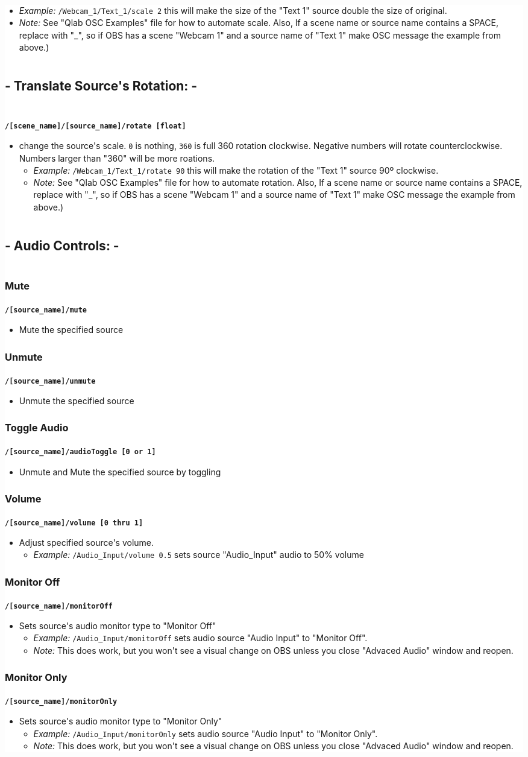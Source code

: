   - *Example:* `/Webcam_1/Text_1/scale 2` this will make the size of the "Text 1" source double the size of original. 
  - *Note:* See "Qlab OSC Examples" file for how to automate scale. Also, If a scene name or source name contains a SPACE, replace with "_", so if OBS has a scene "Webcam 1" and a source name of "Text 1" make OSC message the example from above.)
#
## **- Translate Source's Rotation: -**
#
**`/[scene_name]/[source_name]/rotate [float]`**
- change the source's scale. `0` is nothing, `360` is full 360 rotation clockwise. Negative numbers will rotate counterclockwise. Numbers larger than "360" will be more roations. 
  - *Example:* `/Webcam_1/Text_1/rotate 90` this will make the rotation of the "Text 1" source 90º clockwise. 
  - *Note:* See "Qlab OSC Examples" file for how to automate rotation. Also, If a scene name or source name contains a SPACE, replace with "_", so if OBS has a scene "Webcam 1" and a source name of "Text 1" make OSC message the example from above.)
#
## **- Audio Controls: -**
#
### Mute
**`/[source_name]/mute`**
- Mute the specified source

### Unmute
**`/[source_name]/unmute`**
- Unmute the specified source

### Toggle Audio
**`/[source_name]/audioToggle [0 or 1]`**
- Unmute and Mute the specified source by toggling

### Volume
**`/[source_name]/volume [0 thru 1]`**
- Adjust specified source's volume.
  - *Example:* `/Audio_Input/volume 0.5` sets source "Audio_Input" audio to 50% volume

### Monitor Off
**`/[source_name]/monitorOff`**
- Sets source's audio monitor type to "Monitor Off"
  - *Example:* `/Audio_Input/monitorOff` sets audio source "Audio Input" to "Monitor Off".
  - *Note:* This does work, but you won't see a visual change on OBS unless you close "Advaced Audio" window and reopen.

### Monitor Only
**`/[source_name]/monitorOnly`**
- Sets source's audio monitor type to "Monitor Only"
  - *Example:* `/Audio_Input/monitorOnly` sets audio source "Audio Input" to "Monitor Only".
  - *Note:* This does work, but you won't see a visual change on OBS unless you close "Advaced Audio" window and reopen.
